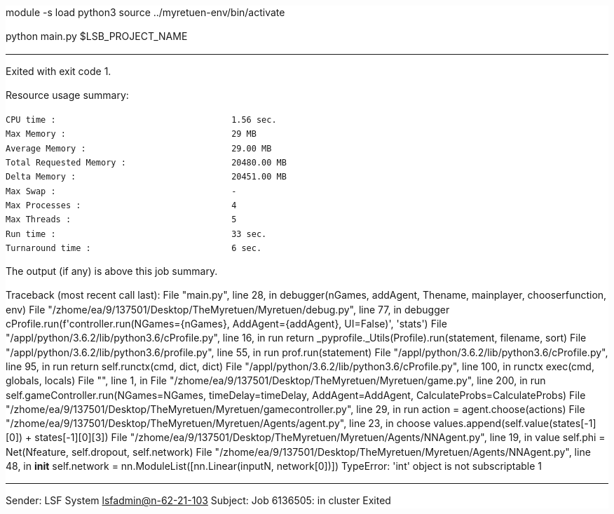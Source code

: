 module -s load python3
source ../myretuen-env/bin/activate

python main.py $LSB_PROJECT_NAME


------------------------------------------------------------

Exited with exit code 1.

Resource usage summary:

    CPU time :                                   1.56 sec.
    Max Memory :                                 29 MB
    Average Memory :                             29.00 MB
    Total Requested Memory :                     20480.00 MB
    Delta Memory :                               20451.00 MB
    Max Swap :                                   -
    Max Processes :                              4
    Max Threads :                                5
    Run time :                                   33 sec.
    Turnaround time :                            6 sec.

The output (if any) is above this job summary.

Traceback (most recent call last):
  File "main.py", line 28, in <module>
    debugger(nGames, addAgent, Thename, mainplayer, chooserfunction, env)
  File "/zhome/ea/9/137501/Desktop/TheMyretuen/Myretuen/debug.py", line 77, in debugger
    cProfile.run(f'controller.run(NGames={nGames}, AddAgent={addAgent}, UI=False)', 'stats')
  File "/appl/python/3.6.2/lib/python3.6/cProfile.py", line 16, in run
    return _pyprofile._Utils(Profile).run(statement, filename, sort)
  File "/appl/python/3.6.2/lib/python3.6/profile.py", line 55, in run
    prof.run(statement)
  File "/appl/python/3.6.2/lib/python3.6/cProfile.py", line 95, in run
    return self.runctx(cmd, dict, dict)
  File "/appl/python/3.6.2/lib/python3.6/cProfile.py", line 100, in runctx
    exec(cmd, globals, locals)
  File "<string>", line 1, in <module>
  File "/zhome/ea/9/137501/Desktop/TheMyretuen/Myretuen/game.py", line 200, in run
    self.gameController.run(NGames=NGames, timeDelay=timeDelay, AddAgent=AddAgent, CalculateProbs=CalculateProbs)
  File "/zhome/ea/9/137501/Desktop/TheMyretuen/Myretuen/gamecontroller.py", line 29, in run
    action = agent.choose(actions)
  File "/zhome/ea/9/137501/Desktop/TheMyretuen/Myretuen/Agents/agent.py", line 23, in choose
    values.append(self.value(states[-1][0]) + states[-1][0][3])
  File "/zhome/ea/9/137501/Desktop/TheMyretuen/Myretuen/Agents/NNAgent.py", line 19, in value
    self.phi = Net(Nfeature, self.dropout, self.network)
  File "/zhome/ea/9/137501/Desktop/TheMyretuen/Myretuen/Agents/NNAgent.py", line 48, in __init__
    self.network = nn.ModuleList([nn.Linear(inputN, network[0])])
TypeError: 'int' object is not subscriptable
1

------------------------------------------------------------
Sender: LSF System <lsfadmin@n-62-21-103>
Subject: Job 6136505: <NNAgent3HistoryLength10> in cluster <dcc> Exited
